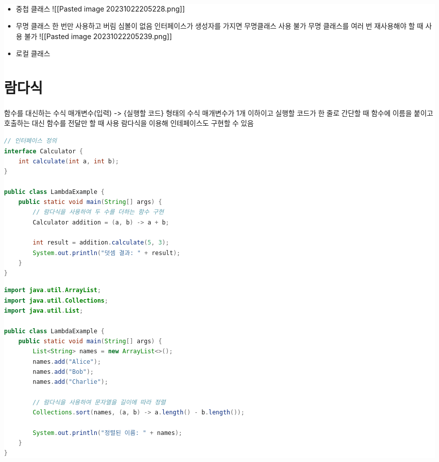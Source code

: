
- 중첩 클래스
![[Pasted image 20231022205228.png]]


- 무명 클래스
한 번만 사용하고 버림
심볼이 없음
인터페이스가 생성자를 가지면 무명클래스 사용 불가
무명 클래스를 여러 번 재사용해야 할 때 사용 불가
![[Pasted image 20231022205239.png]]


- 로컬 클래스



# 람다식
함수를 대신하는 수식
매개변수(입력) -> {실행할 코드} 형태의 수식
매개변수가 1개 이하이고 실행할 코드가 한 줄로 간단할 때
함수에 이름을 붙이고 호출하는 대신 함수를 전달만 할 때 사용
람다식을 이용해 인테페이스도 구현할 수 있음

```java
// 인터페이스 정의
interface Calculator {
    int calculate(int a, int b);
}

public class LambdaExample {
    public static void main(String[] args) {
        // 람다식을 사용하여 두 수를 더하는 함수 구현
        Calculator addition = (a, b) -> a + b;
        
        int result = addition.calculate(5, 3);
        System.out.println("덧셈 결과: " + result);
    }
}
```

```java
import java.util.ArrayList;
import java.util.Collections;
import java.util.List;

public class LambdaExample {
    public static void main(String[] args) {
        List<String> names = new ArrayList<>();
        names.add("Alice");
        names.add("Bob");
        names.add("Charlie");

        // 람다식을 사용하여 문자열을 길이에 따라 정렬
        Collections.sort(names, (a, b) -> a.length() - b.length());

        System.out.println("정렬된 이름: " + names);
    }
}
```
